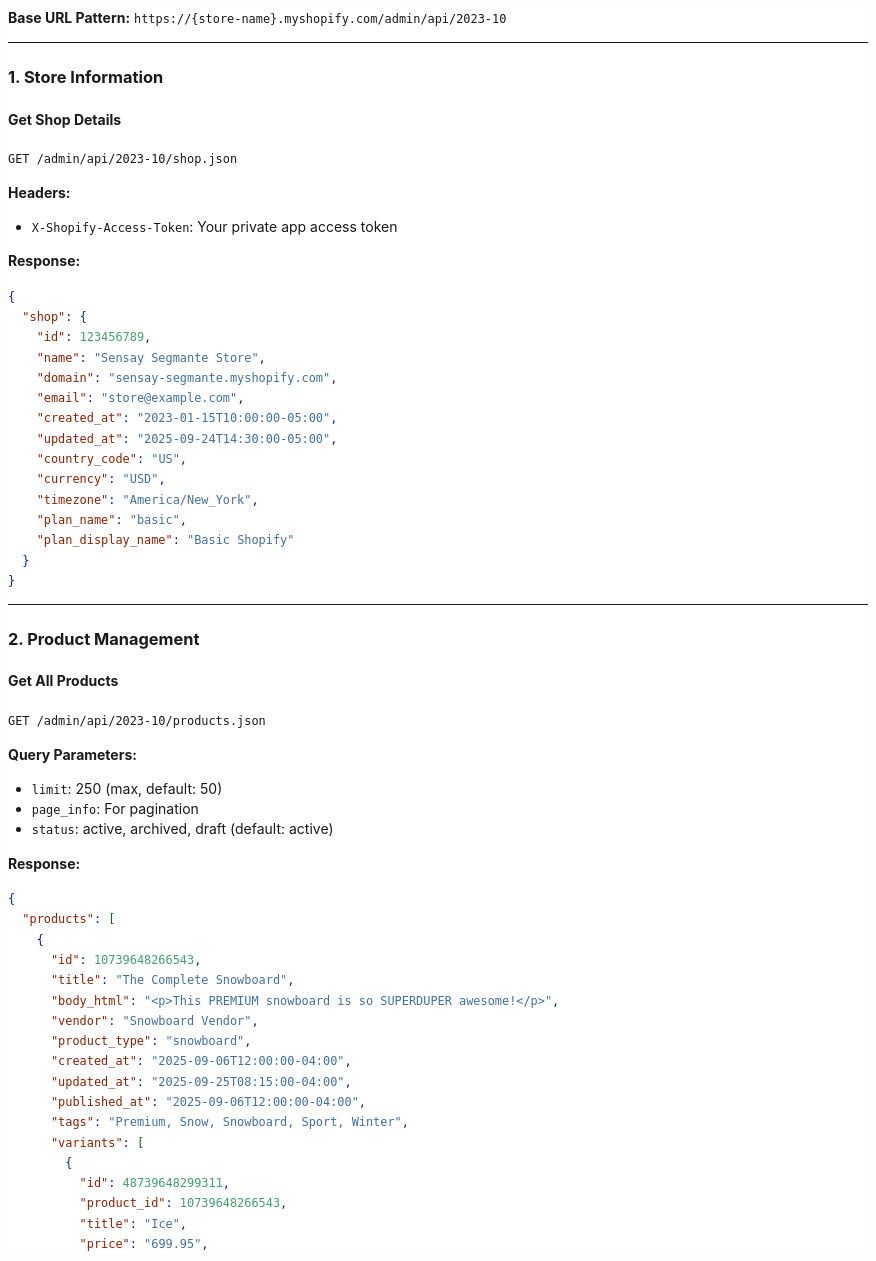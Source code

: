**Base URL Pattern:** `https://{store-name}.myshopify.com/admin/api/2023-10`

---

### **1. Store Information**

#### **Get Shop Details**
```http
GET /admin/api/2023-10/shop.json
```

**Headers:**
- `X-Shopify-Access-Token`: Your private app access token

**Response:**
```json
{
  "shop": {
    "id": 123456789,
    "name": "Sensay Segmante Store",
    "domain": "sensay-segmante.myshopify.com",
    "email": "store@example.com",
    "created_at": "2023-01-15T10:00:00-05:00",
    "updated_at": "2025-09-24T14:30:00-05:00",
    "country_code": "US",
    "currency": "USD",
    "timezone": "America/New_York",
    "plan_name": "basic",
    "plan_display_name": "Basic Shopify"
  }
}
```

---

### **2. Product Management**

#### **Get All Products**
```http
GET /admin/api/2023-10/products.json
```

**Query Parameters:**
- `limit`: 250 (max, default: 50)
- `page_info`: For pagination
- `status`: active, archived, draft (default: active)

**Response:**
```json
{
  "products": [
    {
      "id": 10739648266543,
      "title": "The Complete Snowboard",
      "body_html": "<p>This PREMIUM snowboard is so SUPERDUPER awesome!</p>",
      "vendor": "Snowboard Vendor",
      "product_type": "snowboard",
      "created_at": "2025-09-06T12:00:00-04:00",
      "updated_at": "2025-09-25T08:15:00-04:00",
      "published_at": "2025-09-06T12:00:00-04:00",
      "tags": "Premium, Snow, Snowboard, Sport, Winter",
      "variants": [
        {
          "id": 48739648299311,
          "product_id": 10739648266543,
          "title": "Ice",
          "price": "699.95",
```